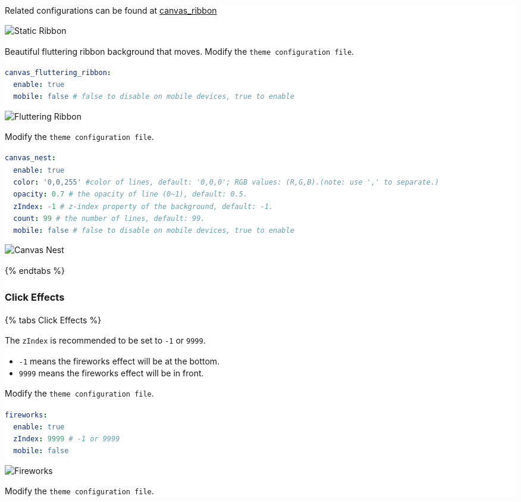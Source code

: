 Related configurations can be found at [canvas_ribbon](https://github.com/hustcc/ribbon.js)

![Static Ribbon](https://jsd.012700.xyz/gh/jerryc127/CDN/img/hexo-theme-butterfly-docs-canvas-ribbon.png)



Beautiful fluttering ribbon background that moves.
Modify the `theme configuration file`.

```yaml
canvas_fluttering_ribbon:
  enable: true
  mobile: false # false to disable on mobile devices, true to enable
```

![Fluttering Ribbon](https://jsd.012700.xyz/gh/jerryc127/CDN/img/hexo-theme-butterfly-doc-canvas-ribbon-piao.gif)



Modify the `theme configuration file`.

```yaml
canvas_nest:
  enable: true
  color: '0,0,255' #color of lines, default: '0,0,0'; RGB values: (R,G,B).(note: use ',' to separate.)
  opacity: 0.7 # the opacity of line (0~1), default: 0.5.
  zIndex: -1 # z-index property of the background, default: -1.
  count: 99 # the number of lines, default: 99.
  mobile: false # false to disable on mobile devices, true to enable
```

![Canvas Nest](https://jsd.012700.xyz/gh/jerryc127/CDN/img/hexo-theme-butterfly-doc-canvas_nest.gif)

{% endtabs %}

### Click Effects

{% tabs Click Effects %}


The `zIndex` is recommended to be set to `-1` or `9999`.
- `-1` means the fireworks effect will be at the bottom.
- `9999` means the fireworks effect will be in front.

Modify the `theme configuration file`.

```yaml
fireworks:
  enable: true
  zIndex: 9999 # -1 or 9999
  mobile: false
```

![Fireworks](https://jsd.012700.xyz/gh/jerryc127/CDN/img/hexo-theme-butterfly-doc-firewall.gif)



Modify the `theme configuration file`.
